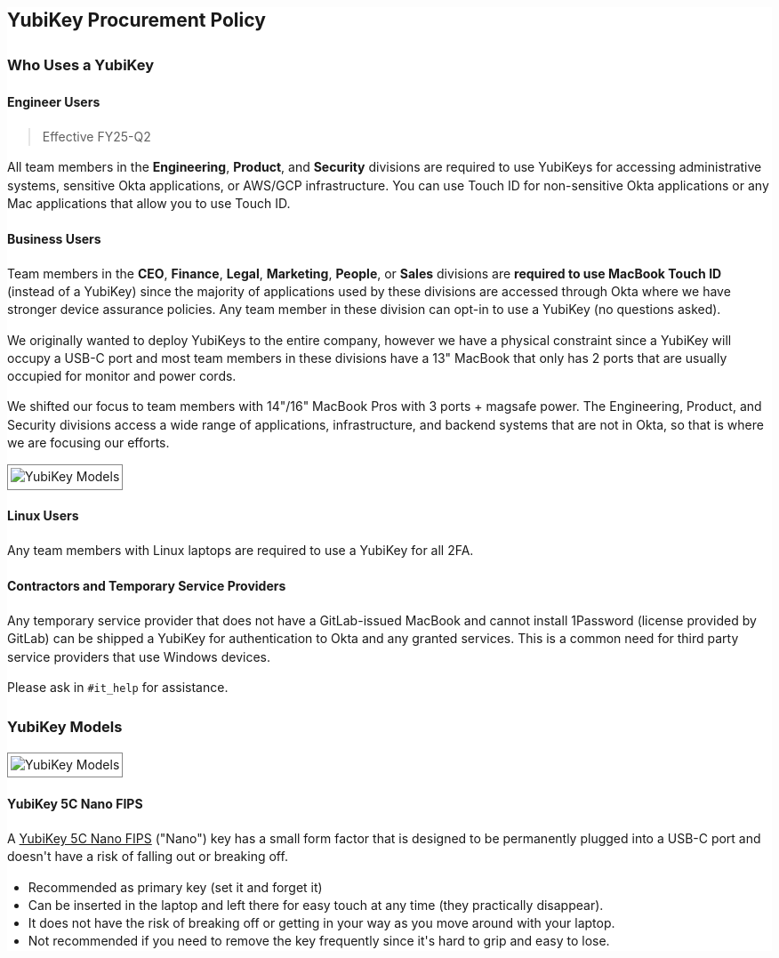 ## YubiKey Procurement Policy

### Who Uses a YubiKey

#### Engineer Users

> Effective FY25-Q2

All team members in the **Engineering**, **Product**, and **Security** divisions are required to use YubiKeys for accessing administrative systems, sensitive Okta applications, or AWS/GCP infrastructure. You can use Touch ID for non-sensitive Okta applications or any Mac applications that allow you to use Touch ID.

#### Business Users

Team members in the **CEO**, **Finance**, **Legal**, **Marketing**, **People**, or **Sales** divisions are **required to use MacBook Touch ID** (instead of a YubiKey) since the majority of applications used by these divisions are accessed through Okta where we have stronger device assurance policies. Any team member in these division can opt-in to use a YubiKey (no questions asked).

We originally wanted to deploy YubiKeys to the entire company, however we have a physical constraint since a YubiKey will occupy a USB-C port and most team members in these divisions have a 13" MacBook that only has 2 ports that are usually occupied for monitor and power cords.

We shifted our focus to team members with 14"/16" MacBook Pros with 3 ports + magsafe power. The Engineering, Product, and Security divisions access a wide range of applications, infrastructure, and backend systems that are not in Okta, so that is where we are focusing our efforts.

<img src="/images/security/corporate/systems/yubikey/yubikey-mac-13.jpg" alt="YubiKey Models" style="border: 1px #888 solid; padding: 3px;" /><br />

#### Linux Users

Any team members with Linux laptops are required to use a YubiKey for all 2FA.

#### Contractors and Temporary Service Providers

Any temporary service provider that does not have a GitLab-issued MacBook and cannot install 1Password (license provided by GitLab) can be shipped a YubiKey for authentication to Okta and any granted services. This is a common need for third party service providers that use Windows devices.

Please ask in `#it_help` for assistance.

### YubiKey Models

<img src="/images/security/corporate/systems/yubikey/yubikey-models.jpg" alt="YubiKey Models" style="border: 1px #888 solid; padding: 3px;" /><br />

#### YubiKey 5C Nano FIPS

A [YubiKey 5C Nano FIPS](https://www.yubico.com/product/yubikey-5c-nano-fips/) ("Nano") key has a small form factor that is designed to be permanently plugged into a USB-C port and doesn't have a risk of falling out or breaking off.

- Recommended as primary key (set it and forget it)
- Can be inserted in the laptop and left there for easy touch at any time (they practically disappear).
- It does not have the risk of breaking off or getting in your way as you move around with your laptop.
- Not recommended if you need to remove the key frequently since it's hard to grip and easy to lose.
